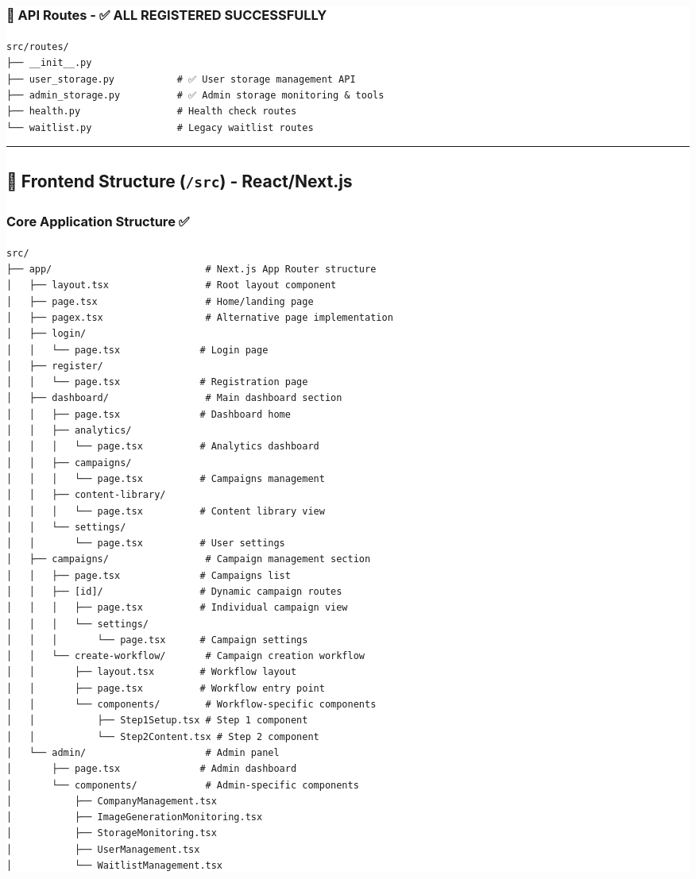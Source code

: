 ### 🔗 API Routes - ✅ ALL REGISTERED SUCCESSFULLY

```
src/routes/
├── __init__.py
├── user_storage.py           # ✅ User storage management API
├── admin_storage.py          # ✅ Admin storage monitoring & tools
├── health.py                 # Health check routes
└── waitlist.py               # Legacy waitlist routes
```

---

## 🎨 Frontend Structure (`/src`) - React/Next.js

### Core Application Structure ✅

```
src/
├── app/                           # Next.js App Router structure
│   ├── layout.tsx                 # Root layout component
│   ├── page.tsx                   # Home/landing page
│   ├── pagex.tsx                  # Alternative page implementation
│   ├── login/
│   │   └── page.tsx              # Login page
│   ├── register/
│   │   └── page.tsx              # Registration page
│   ├── dashboard/                 # Main dashboard section
│   │   ├── page.tsx              # Dashboard home
│   │   ├── analytics/
│   │   │   └── page.tsx          # Analytics dashboard
│   │   ├── campaigns/
│   │   │   └── page.tsx          # Campaigns management
│   │   ├── content-library/
│   │   │   └── page.tsx          # Content library view
│   │   └── settings/
│   │       └── page.tsx          # User settings
│   ├── campaigns/                 # Campaign management section
│   │   ├── page.tsx              # Campaigns list
│   │   ├── [id]/                 # Dynamic campaign routes
│   │   │   ├── page.tsx          # Individual campaign view
│   │   │   └── settings/
│   │   │       └── page.tsx      # Campaign settings
│   │   └── create-workflow/       # Campaign creation workflow
│   │       ├── layout.tsx        # Workflow layout
│   │       ├── page.tsx          # Workflow entry point
│   │       └── components/        # Workflow-specific components
│   │           ├── Step1Setup.tsx # Step 1 component
│   │           └── Step2Content.tsx # Step 2 component
│   └── admin/                     # Admin panel
│       ├── page.tsx              # Admin dashboard
│       └── components/            # Admin-specific components
│           ├── CompanyManagement.tsx
│           ├── ImageGenerationMonitoring.tsx
│           ├── StorageMonitoring.tsx
│           ├── UserManagement.tsx
│           └── WaitlistManagement.tsx
```
